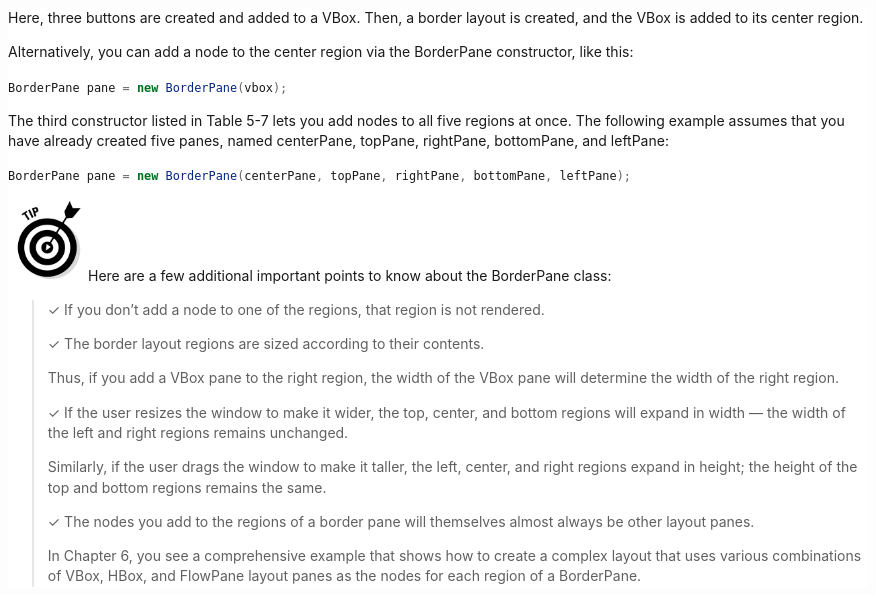 Here, three buttons are created and added to a VBox. Then, a border layout is created, and the VBox is added to its center region.

Alternatively, you can add a node to the center region via the BorderPane constructor, like this:

```java
BorderPane pane = new BorderPane(vbox);
```

The third constructor listed in Table 5-7 lets you add nodes to all five regions at once. The following example assumes that you have already created five panes, named centerPane, topPane, rightPane, bottomPane, and leftPane:

```java
BorderPane pane = new BorderPane(centerPane, topPane, rightPane, bottomPane, leftPane);
```

<img src="assets/tip.png" width="80"/>Here are a few additional important points to know about the BorderPane class:

> ✓ If you don’t add a node to one of the regions, that region is not rendered.
>
> ✓ The border layout regions are sized according to their contents.
>
> Thus, if you add a VBox pane to the right region, the width of the VBox pane will determine the width of the right region.
>
> ✓ If the user resizes the window to make it wider, the top, center, and bottom regions will expand in width — the width of the left and right regions remains unchanged.
>
> Similarly, if the user drags the window to make it taller, the left, center, and right regions expand in height; the height of the top and bottom regions remains the same.
>
> ✓ The nodes you add to the regions of a border pane will themselves almost always be other layout panes.
>
> In Chapter 6, you see a comprehensive example that shows how to create a complex layout that uses various combinations of VBox, HBox, and FlowPane layout panes as the nodes for each region of a BorderPane.

